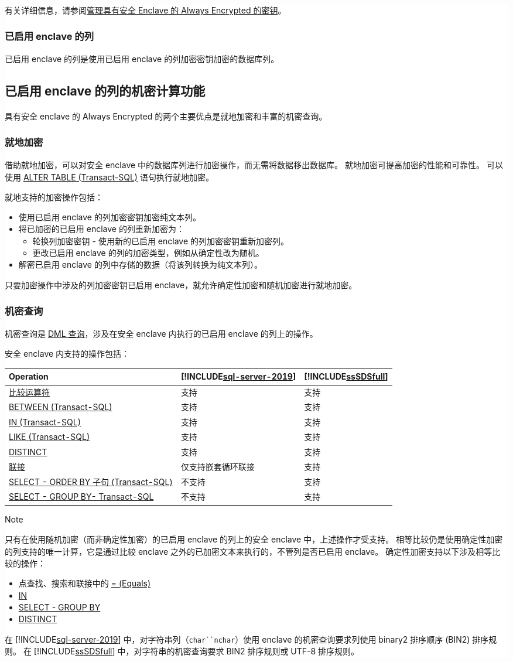 有关详细信息，请参阅[管理具有安全 Enclave 的 Always Encrypted 的密钥](always-encrypted-enclaves-manage-keys.md)。

### <a name="enclave-enabled-columns"></a>已启用 enclave 的列

已启用 enclave 的列是使用已启用 enclave 的列加密密钥加密的数据库列。

## <a name="confidential-computing-capabilities-for-enclave-enabled-columns"></a>已启用 enclave 的列的机密计算功能

具有安全 enclave 的 Always Encrypted 的两个主要优点是就地加密和丰富的机密查询。

### <a name="in-place-encryption"></a>就地加密

借助就地加密，可以对安全 enclave 中的数据库列进行加密操作，而无需将数据移出数据库。 就地加密可提高加密的性能和可靠性。 可以使用 [ALTER TABLE (Transact-SQL)](../../../t-sql/statements/alter-table-transact-sql.md) 语句执行就地加密。 

就地支持的加密操作包括：

- 使用已启用 enclave 的列加密密钥加密纯文本列。
- 将已加密的已启用 enclave 的列重新加密为：
  - 轮换列加密密钥 - 使用新的已启用 enclave 的列加密密钥重新加密列。
  - 更改已启用 enclave 的列的加密类型，例如从确定性改为随机。
- 解密已启用 enclave 的列中存储的数据（将该列转换为纯文本列）。

只要加密操作中涉及的列加密密钥已启用 enclave，就允许确定性加密和随机加密进行就地加密。

### <a name="confidential-queries"></a>机密查询

机密查询是 [DML 查询](../../../t-sql/queries/queries.md)，涉及在安全 enclave 内执行的已启用 enclave 的列上的操作。

安全 enclave 内支持的操作包括：

| Operation| [!INCLUDE[sql-server-2019](../../../includes/sssql19-md.md)] | [!INCLUDE[ssSDSfull](../../../includes/sssdsfull-md.md)] |
|:---|:---|:---|
| [比较运算符](../../../mdx/comparison-operators.md) | 支持 | 支持 |
| [BETWEEN (Transact-SQL)](../../../t-sql/language-elements/between-transact-sql.md) | 支持 | 支持 |
| [IN (Transact-SQL)](../../../t-sql/language-elements/in-transact-sql.md) | 支持 | 支持 |
| [LIKE (Transact-SQL)](../../../t-sql/language-elements/like-transact-sql.md) | 支持 | 支持 |
| [DISTINCT](../../../t-sql/queries/select-transact-sql.md#c-using-distinct-with-select) | 支持 | 支持 |
| [联接](../../performance/joins.md) | 仅支持嵌套循环联接 | 支持 |
| [SELECT - ORDER BY 子句 (Transact-SQL)](../../../t-sql/queries/select-order-by-clause-transact-sql.md) | 不支持 | 支持 |
| [SELECT - GROUP BY- Transact-SQL](../../../t-sql/queries/select-group-by-transact-sql.md) | 不支持 | 支持 |

> [!NOTE]
> 只有在使用随机加密（而非确定性加密）的已启用 enclave 的列上的安全 enclave 中，上述操作才受支持。 相等比较仍是使用确定性加密的列支持的唯一计算，它是通过比较 enclave 之外的已加密文本来执行的，不管列是否已启用 enclave。 确定性加密支持以下涉及相等比较的操作： 
> - 点查找、搜索和联接中的 [= (Equals)](../../../t-sql/language-elements/equals-transact-sql.md)
> - [IN](../../../t-sql/language-elements/in-transact-sql.md)
> - [SELECT - GROUP BY](../../../t-sql/queries/select-group-by-transact-sql.md)
> - [DISTINCT](../../../t-sql/queries/select-transact-sql.md#c-using-distinct-with-select)
>
> 在 [!INCLUDE[sql-server-2019](../../../includes/sssql19-md.md)] 中，对字符串列（`char``nchar`）使用 enclave 的机密查询要求列使用 binary2 排序顺序 (BIN2) 排序规则。 在 [!INCLUDE[ssSDSfull](../../../includes/sssdsfull-md.md)] 中，对字符串的机密查询要求 BIN2 排序规则或 UTF-8 排序规则。 
